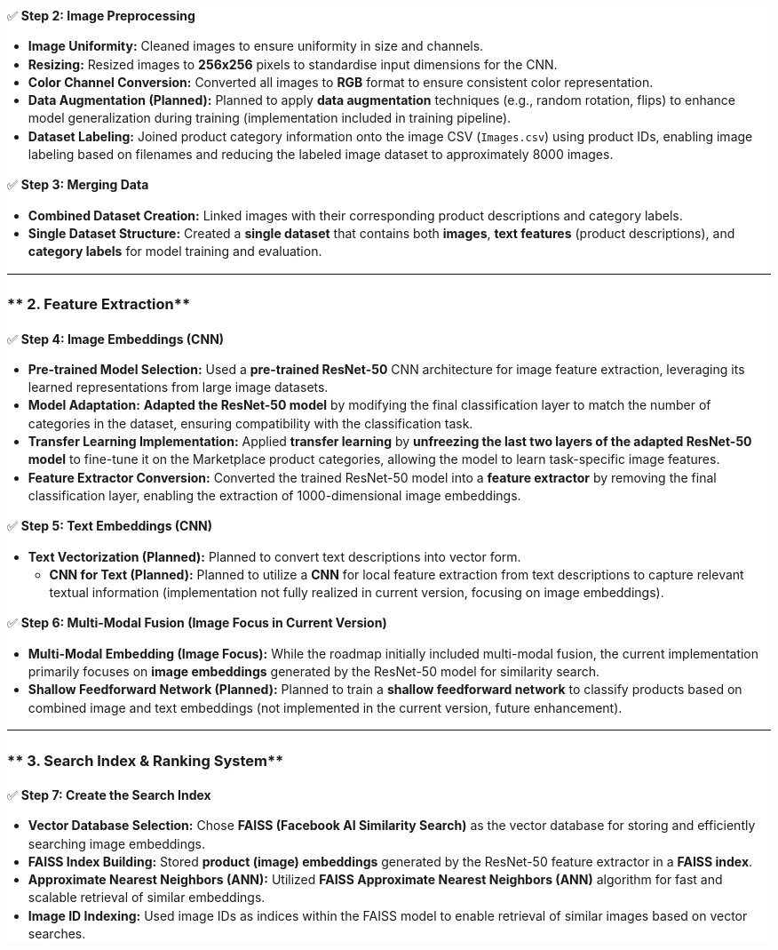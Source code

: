 ✅ **Step 2: Image Preprocessing**
- **Image Uniformity:** Cleaned images to ensure uniformity in size and channels.
- **Resizing:** Resized images to **256x256** pixels to standardise input dimensions for the CNN.
- **Color Channel Conversion:** Converted all images to **RGB** format to ensure consistent color representation.
- **Data Augmentation (Planned):**  Planned to apply **data augmentation** techniques (e.g., random rotation, flips) to enhance model generalization during training (implementation included in training pipeline).
- **Dataset Labeling:** Joined product category information onto the image CSV (`Images.csv`) using product IDs, enabling image labeling based on filenames and reducing the labeled image dataset to approximately 8000 images.

✅ **Step 3: Merging Data**
- **Combined Dataset Creation:** Linked images with their corresponding product descriptions and category labels.
- **Single Dataset Structure:** Created a **single dataset** that contains both **images**, **text features** (product descriptions), and **category labels** for model training and evaluation.

---

### ** 2. Feature Extraction**
✅ **Step 4: Image Embeddings (CNN)**
- **Pre-trained Model Selection:** Used a **pre-trained ResNet-50** CNN architecture for image feature extraction, leveraging its learned representations from large image datasets.
- **Model Adaptation:** **Adapted the ResNet-50 model** by modifying the final classification layer to match the number of categories in the dataset, ensuring compatibility with the classification task.
- **Transfer Learning Implementation:** Applied **transfer learning** by **unfreezing the last two layers of the adapted ResNet-50 model** to fine-tune it on the Marketplace product categories, allowing the model to learn task-specific image features.
- **Feature Extractor Conversion:** Converted the trained ResNet-50 model into a **feature extractor** by removing the final classification layer, enabling the extraction of 1000-dimensional image embeddings.

✅ **Step 5: Text Embeddings (CNN)**
- **Text Vectorization (Planned):** Planned to convert text descriptions into vector form.
  - **CNN for Text (Planned):**  Planned to utilize a **CNN** for local feature extraction from text descriptions to capture relevant textual information (implementation not fully realized in current version, focusing on image embeddings).

✅ **Step 6: Multi-Modal Fusion (Image Focus in Current Version)**
- **Multi-Modal Embedding (Image Focus):** While the roadmap initially included multi-modal fusion, the current implementation primarily focuses on **image embeddings** generated by the ResNet-50 model for similarity search.
- **Shallow Feedforward Network (Planned):**  Planned to train a **shallow feedforward network** to classify products based on combined image and text embeddings (not implemented in the current version, future enhancement).

---

### ** 3. Search Index & Ranking System**
✅ **Step 7: Create the Search Index**
- **Vector Database Selection:** Chose **FAISS (Facebook AI Similarity Search)** as the vector database for storing and efficiently searching image embeddings.
- **FAISS Index Building:** Stored **product (image) embeddings** generated by the ResNet-50 feature extractor in a **FAISS index**.
- **Approximate Nearest Neighbors (ANN):** Utilized **FAISS Approximate Nearest Neighbors (ANN)** algorithm for fast and scalable retrieval of similar embeddings.
- **Image ID Indexing:** Used image IDs as indices within the FAISS model to enable retrieval of similar images based on vector searches.
